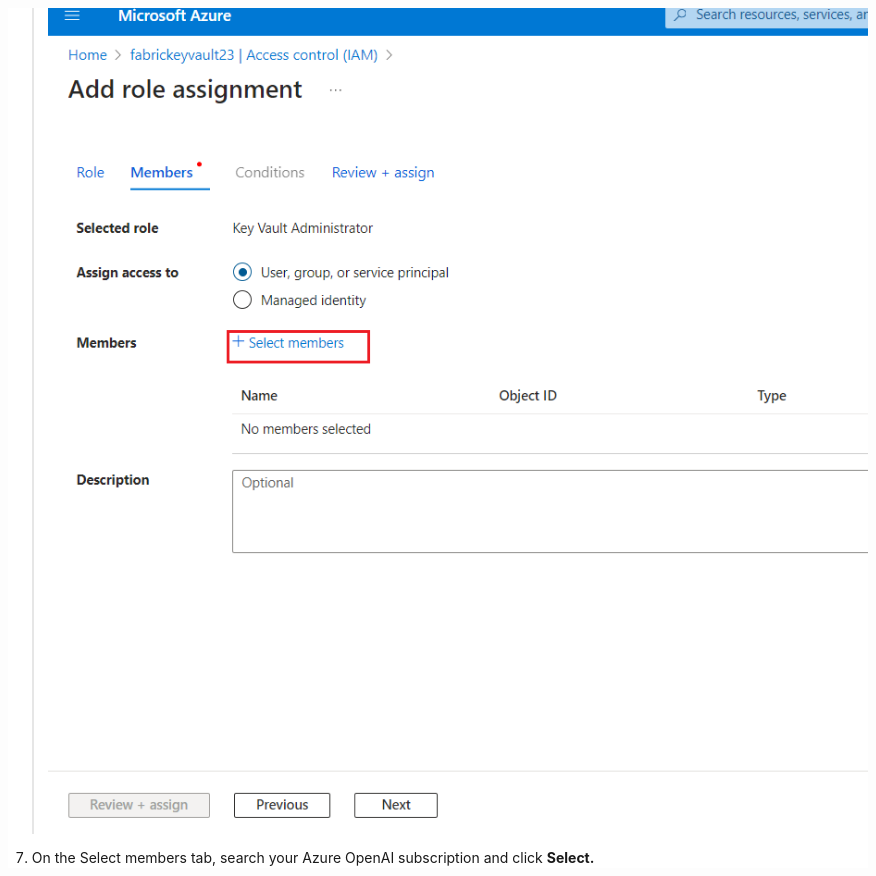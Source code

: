 > ![](./media/image16.png)

7.  On the Select members tab, search your Azure OpenAI subscription and
    click **Select.**
